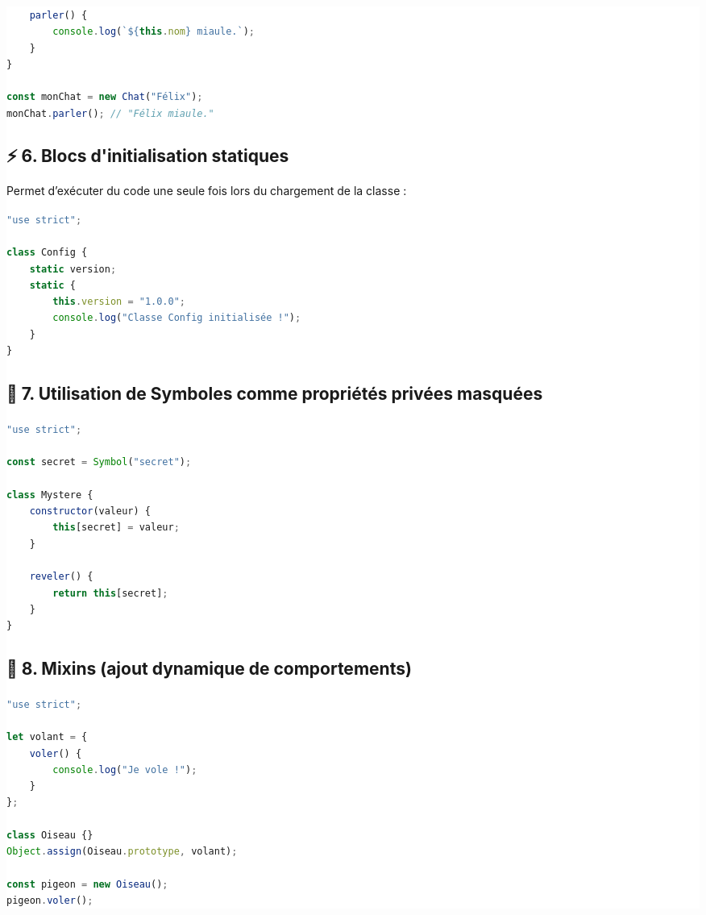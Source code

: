 ```js
    parler() {
        console.log(`${this.nom} miaule.`);
    }
}

const monChat = new Chat("Félix");
monChat.parler(); // "Félix miaule."
```

## ⚡ 6. Blocs d'initialisation statiques

Permet d’exécuter du code une seule fois lors du chargement de la classe :

```js
"use strict";

class Config {
    static version;
    static {
        this.version = "1.0.0";
        console.log("Classe Config initialisée !");
    }
}
```

## 🔐 7. Utilisation de Symboles comme propriétés privées masquées

```js
"use strict";

const secret = Symbol("secret");

class Mystere {
    constructor(valeur) {
        this[secret] = valeur;
    }

    reveler() {
        return this[secret];
    }
}
```

## 🔄 8. Mixins (ajout dynamique de comportements)

```js
"use strict";

let volant = {
    voler() {
        console.log("Je vole !");
    }
};

class Oiseau {}
Object.assign(Oiseau.prototype, volant);

const pigeon = new Oiseau();
pigeon.voler();
```
